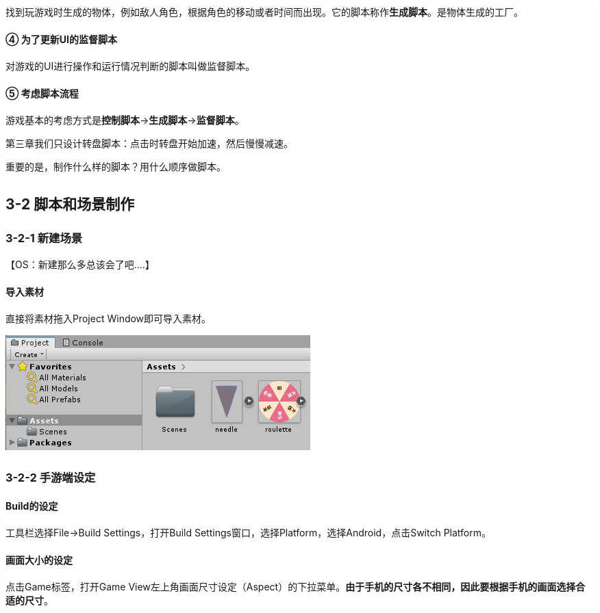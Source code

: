 找到玩游戏时生成的物体，例如敌人角色，根据角色的移动或者时间而出现。它的脚本称作**生成脚本**。是物体生成的工厂。

#### ④ 为了更新UI的监督脚本

对游戏的UI进行操作和运行情况判断的脚本叫做监督脚本。

#### ⑤ 考虑脚本流程

游戏基本的考虑方式是**控制脚本**→**生成脚本**→**监督脚本**。



第三章我们只设计转盘脚本：点击时转盘开始加速，然后慢慢减速。

重要的是，制作什么样的脚本？用什么顺序做脚本。

## 3-2 脚本和场景制作

### 3-2-1 新建场景

【OS：新建那么多总该会了吧....】

#### 导入素材

直接将素材拖入Project Window即可导入素材。

![1581844447278](\src\images\1581844447278.png)

### 3-2-2 手游端设定

#### Build的设定

工具栏选择File→Build Settings，打开Build Settings窗口，选择Platform，选择Android，点击Switch Platform。

#### 画面大小的设定

点击Game标签，打开Game View左上角画面尺寸设定（Aspect）的下拉菜单。**由于手机的尺寸各不相同，因此要根据手机的画面选择合适的尺寸**。
